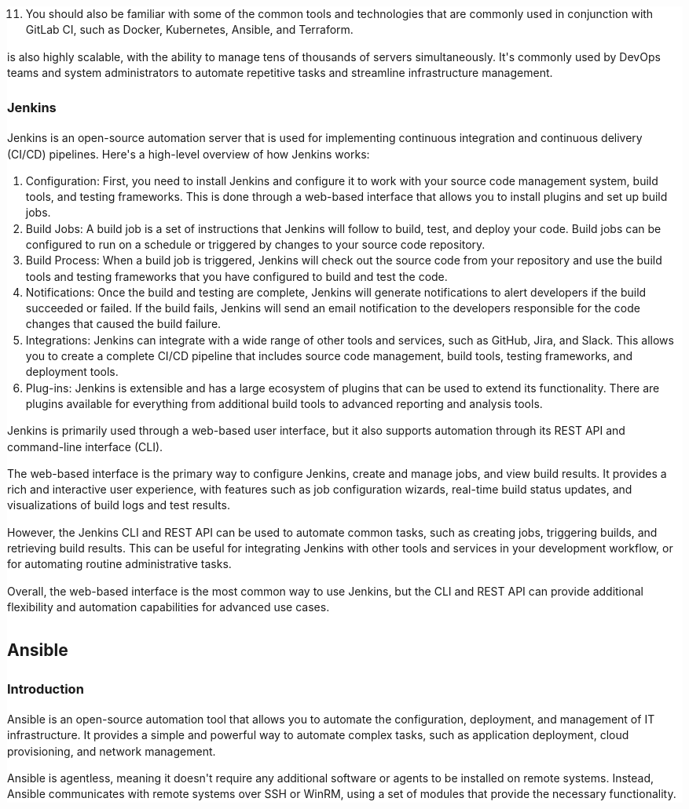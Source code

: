 11. You should also be familiar with some of the common tools and technologies that are commonly used in conjunction with GitLab CI, such as Docker, Kubernetes, Ansible, and Terraform.

is also highly scalable, with the ability to manage tens of thousands of servers simultaneously. It's commonly used by DevOps teams and system administrators to automate repetitive tasks and streamline infrastructure management.



### Jenkins
Jenkins is an open-source automation server that is used for implementing continuous integration and continuous delivery (CI/CD) pipelines. Here's a high-level overview of how Jenkins works:

1. Configuration: First, you need to install Jenkins and configure it to work with your source code management system, build tools, and testing frameworks. This is done through a web-based interface that allows you to install plugins and set up build jobs.
2. Build Jobs: A build job is a set of instructions that Jenkins will follow to build, test, and deploy your code. Build jobs can be configured to run on a schedule or triggered by changes to your source code repository.
3. Build Process: When a build job is triggered, Jenkins will check out the source code from your repository and use the build tools and testing frameworks that you have configured to build and test the code.
4. Notifications: Once the build and testing are complete, Jenkins will generate notifications to alert developers if the build succeeded or failed. If the build fails, Jenkins will send an email notification to the developers responsible for the code changes that caused the build failure.
5. Integrations: Jenkins can integrate with a wide range of other tools and services, such as GitHub, Jira, and Slack. This allows you to create a complete CI/CD pipeline that includes source code management, build tools, testing frameworks, and deployment tools.
6. Plug-ins: Jenkins is extensible and has a large ecosystem of plugins that can be used to extend its functionality. There are plugins available for everything from additional build tools to advanced reporting and analysis tools.


Jenkins is primarily used through a web-based user interface, but it also supports automation through its REST API and command-line interface (CLI).

The web-based interface is the primary way to configure Jenkins, create and manage jobs, and view build results. It provides a rich and interactive user experience, with features such as job configuration wizards, real-time build status updates, and visualizations of build logs and test results.

However, the Jenkins CLI and REST API can be used to automate common tasks, such as creating jobs, triggering builds, and retrieving build results. This can be useful for integrating Jenkins with other tools and services in your development workflow, or for automating routine administrative tasks.

Overall, the web-based interface is the most common way to use Jenkins, but the CLI and REST API can provide additional flexibility and automation capabilities for advanced use cases.

## Ansible
### Introduction
Ansible is an open-source automation tool that allows you to automate the configuration, deployment, and management of IT infrastructure. It provides a simple and powerful way to automate complex tasks, such as application deployment, cloud provisioning, and network management.

Ansible is agentless, meaning it doesn't require any additional software or agents to be installed on remote systems. Instead, Ansible communicates with remote systems over SSH or WinRM, using a set of modules that provide the necessary functionality.
